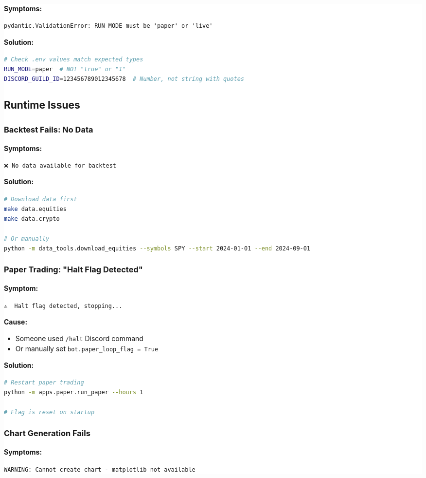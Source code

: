 **Symptoms:**
```
pydantic.ValidationError: RUN_MODE must be 'paper' or 'live'
```

**Solution:**
```bash
# Check .env values match expected types
RUN_MODE=paper  # NOT "true" or "1"
DISCORD_GUILD_ID=123456789012345678  # Number, not string with quotes
```

## Runtime Issues

### Backtest Fails: No Data

**Symptoms:**
```
❌ No data available for backtest
```

**Solution:**
```bash
# Download data first
make data.equities
make data.crypto

# Or manually
python -m data_tools.download_equities --symbols SPY --start 2024-01-01 --end 2024-09-01
```

### Paper Trading: "Halt Flag Detected"

**Symptom:**
```
⚠️  Halt flag detected, stopping...
```

**Cause:**
- Someone used `/halt` Discord command
- Or manually set `bot.paper_loop_flag = True`

**Solution:**
```bash
# Restart paper trading
python -m apps.paper.run_paper --hours 1

# Flag is reset on startup
```

### Chart Generation Fails

**Symptoms:**
```
WARNING: Cannot create chart - matplotlib not available
```
